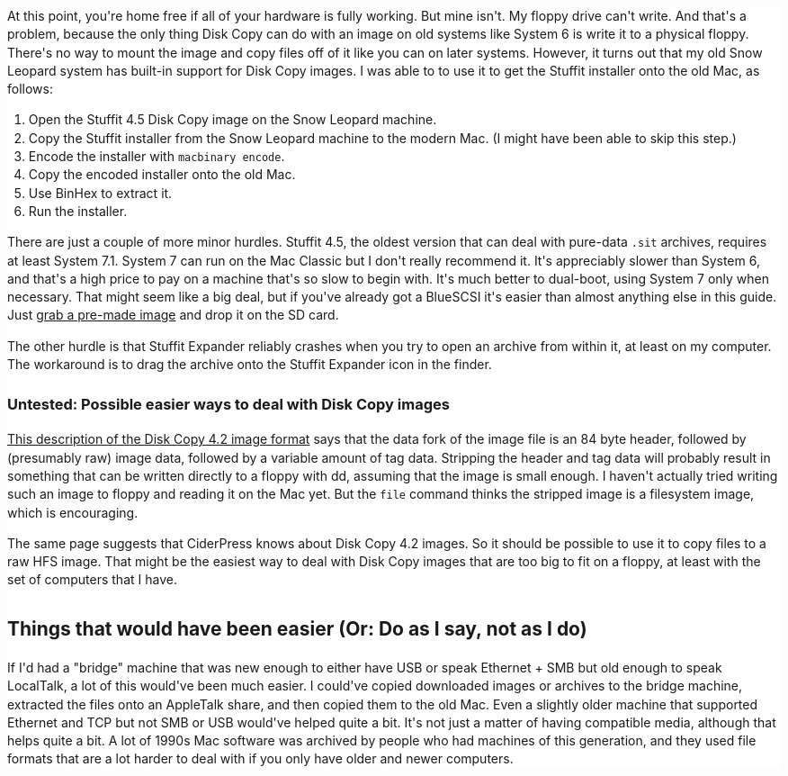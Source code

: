 At this point, you're home free if all of your hardware is fully working. But
mine isn't. My floppy drive can't write. And that's a problem, because the only
thing Disk Copy can do with an image on old systems like System 6 is write it to
a physical floppy. There's no way to mount the image and copy files off of it
like you can on later systems. However, it turns out that my old Snow Leopard
system has built-in support for Disk Copy images. I was able to to use it to get
the Stuffit installer onto the old Mac, as follows:

1. Open the Stuffit 4.5 Disk Copy image on the Snow Leopard machine.
2. Copy the Stuffit installer from the Snow Leopard machine to the modern Mac.
   (I might have been able to skip this step.)
3. Encode the installer with `macbinary encode`.
4. Copy the encoded installer onto the old Mac.
5. Use BinHex to extract it.
6. Run the installer.

There are just a couple of more minor hurdles. Stuffit 4.5, the oldest version
that can deal with pure-data `.sit` archives, requires at least System 7.1.
System 7 can run on the Mac Classic but I don't really recommend it. It's
appreciably slower than System 6, and that's a high price to pay on a machine
that's so slow to begin with. It's much better to dual-boot, using System 7 only
when necessary. That might seem like a big deal, but if you've already got a
BlueSCSI it's easier than almost anything else in this guide. Just
[grab a pre-made image](https://github.com/erichelgeson/BlueSCSI/wiki/Getting-Started#premade-image)
and drop it on the SD card.

The other hurdle is that Stuffit Expander reliably crashes when you try to open
an archive from within it, at least on my computer. The workaround is to drag
the archive onto the Stuffit Expander icon in the finder.

### Untested: Possible easier ways to deal with Disk Copy images

[This description of the Disk Copy 4.2 image format](https://web.archive.org/web/20201028142058/https://wiki.68kmla.org/DiskCopy_4.2_format_specification)
says that the data fork of the image file is an 84 byte header, followed by
(presumably raw) image data, followed by a variable amount of tag data.
Stripping the header and tag data will probably result in something that can
be written directly to a floppy with dd, assuming that the image is small
enough. I haven't actually tried writing such an image to floppy and reading it
on the Mac yet. But the `file` command thinks the stripped image is a filesystem
image, which is encouraging.

The same page suggests that CiderPress knows about Disk Copy 4.2 images. So it
should be possible to use it to copy files to a raw HFS image. That might be the
easiest way to deal with Disk Copy images that are too big to fit on a floppy,
at least with the set of computers that I have.

## Things that would have been easier (Or: Do as I say, not as I do)

If I'd had a "bridge" machine that was new enough to either have USB or speak 
Ethernet + SMB but old enough to speak LocalTalk, a lot of this would've been 
much easier. I could've copied downloaded images or archives to the bridge 
machine, extracted the files onto an AppleTalk share, and then copied them to 
the old Mac. Even a slightly older machine that supported Ethernet and TCP but
not SMB or USB would've helped quite a bit. It's not just a matter of having
compatible media, although that helps quite a bit. A lot of 1990s Mac software
was archived by people who had machines of this generation, and they used file
formats that are a lot harder to deal with if you only have older and newer
computers.
